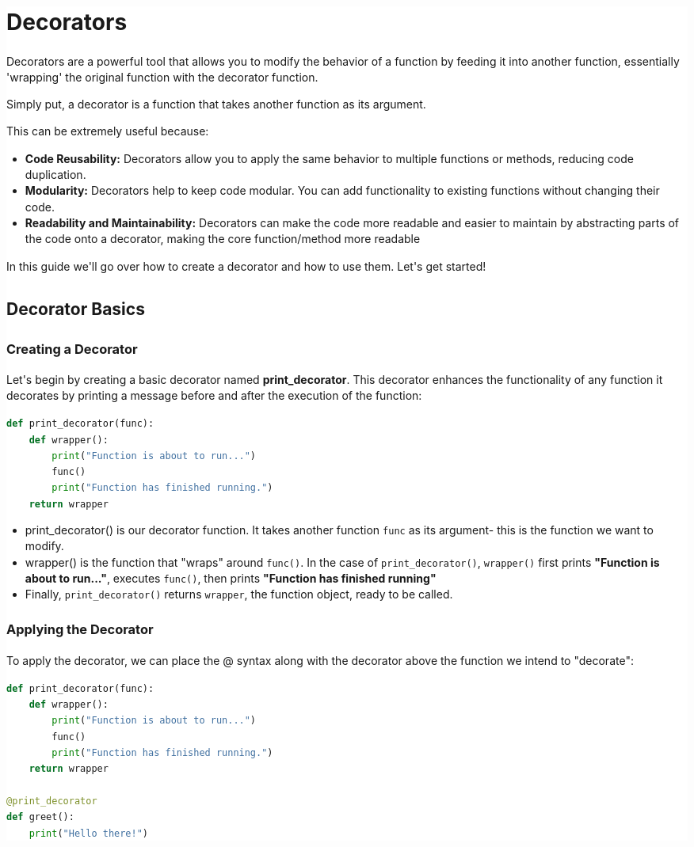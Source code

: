 # Decorators

Decorators are a powerful tool that allows you to modify the behavior of a function by feeding it into another function, essentially 'wrapping' the original function with the decorator function.

Simply put, a decorator is a function that takes another function as its argument.

This can be extremely useful because:
*   **Code Reusability:** Decorators allow you to apply the same behavior to multiple functions or methods, reducing code duplication.
*   **Modularity:** Decorators help to keep code modular. You can add functionality to existing functions without changing their code.
*   **Readability and Maintainability:** Decorators can make the code more readable and easier to maintain by abstracting parts of the code onto a decorator, making the core function/method more readable

In this guide we'll go over how to create a decorator and how to use them. Let's get started!

## Decorator Basics

### Creating a Decorator

Let's begin by creating a basic decorator named **print_decorator**. This decorator enhances the functionality of any function it decorates by printing a message before and after the execution of the function:

```python
def print_decorator(func):
    def wrapper():
        print("Function is about to run...")
        func()
        print("Function has finished running.")
    return wrapper
```

* print_decorator() is our decorator function. It takes another function `func` as its argument- this is the function we want to modify.
* wrapper() is the function that "wraps" around `func()`. In the case of `print_decorator()`, `wrapper()` first prints **"Function is about to run..."**, executes `func()`, then prints **"Function has finished running"**
* Finally, `print_decorator()` returns `wrapper`, the function object, ready to be called.

### Applying the Decorator

To apply the decorator, we can place the @ syntax along with the decorator above the function we intend to "decorate":

```python
def print_decorator(func):
    def wrapper():
        print("Function is about to run...")
        func()
        print("Function has finished running.")
    return wrapper

@print_decorator
def greet():
    print("Hello there!")
```
